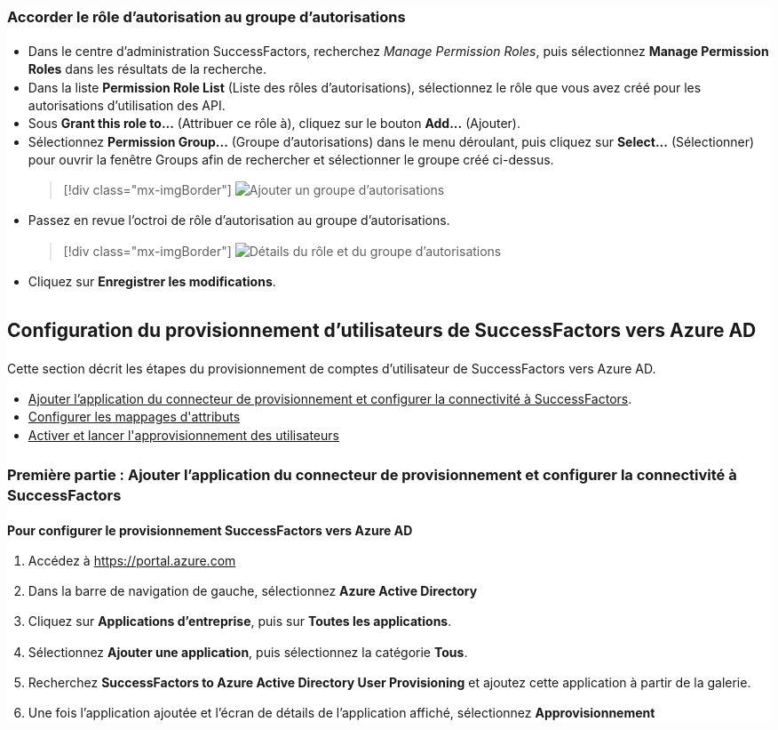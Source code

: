### <a name="grant-permission-role-to-the-permission-group"></a>Accorder le rôle d’autorisation au groupe d’autorisations

* Dans le centre d’administration SuccessFactors, recherchez *Manage Permission Roles*, puis sélectionnez **Manage Permission Roles** dans les résultats de la recherche.
* Dans la liste **Permission Role List** (Liste des rôles d’autorisations), sélectionnez le rôle que vous avez créé pour les autorisations d’utilisation des API.
* Sous **Grant this role to...** (Attribuer ce rôle à), cliquez sur le bouton **Add...** (Ajouter).
* Sélectionnez **Permission Group...** (Groupe d’autorisations) dans le menu déroulant, puis cliquez sur **Select...** (Sélectionner) pour ouvrir la fenêtre Groups afin de rechercher et sélectionner le groupe créé ci-dessus. 
  > [!div class="mx-imgBorder"]
  > ![Ajouter un groupe d’autorisations](./media/sap-successfactors-inbound-provisioning/add-permission-group.png)
* Passez en revue l’octroi de rôle d’autorisation au groupe d’autorisations. 
  > [!div class="mx-imgBorder"]
  > ![Détails du rôle et du groupe d’autorisations](./media/sap-successfactors-inbound-provisioning/permission-role-group.png)
* Cliquez sur **Enregistrer les modifications**.

## <a name="configuring-user-provisioning-from-successfactors-to-azure-ad"></a>Configuration du provisionnement d’utilisateurs de SuccessFactors vers Azure AD

Cette section décrit les étapes du provisionnement de comptes d’utilisateur de SuccessFactors vers Azure AD.

* [Ajouter l’application du connecteur de provisionnement et configurer la connectivité à SuccessFactors](#part-1-add-the-provisioning-connector-app-and-configure-connectivity-to-successfactors).
* [Configurer les mappages d'attributs](#part-2-configure-attribute-mappings)
* [Activer et lancer l'approvisionnement des utilisateurs](#enable-and-launch-user-provisioning)

### <a name="part-1-add-the-provisioning-connector-app-and-configure-connectivity-to-successfactors"></a>Première partie : Ajouter l’application du connecteur de provisionnement et configurer la connectivité à SuccessFactors

**Pour configurer le provisionnement SuccessFactors vers Azure AD**

1. Accédez à <https://portal.azure.com>

2. Dans la barre de navigation de gauche, sélectionnez **Azure Active Directory**

3. Cliquez sur **Applications d’entreprise**, puis sur **Toutes les applications**.

4. Sélectionnez **Ajouter une application**, puis sélectionnez la catégorie **Tous**.

5. Recherchez **SuccessFactors to Azure Active Directory User Provisioning** et ajoutez cette application à partir de la galerie.

6. Une fois l’application ajoutée et l’écran de détails de l’application affiché, sélectionnez **Approvisionnement**
